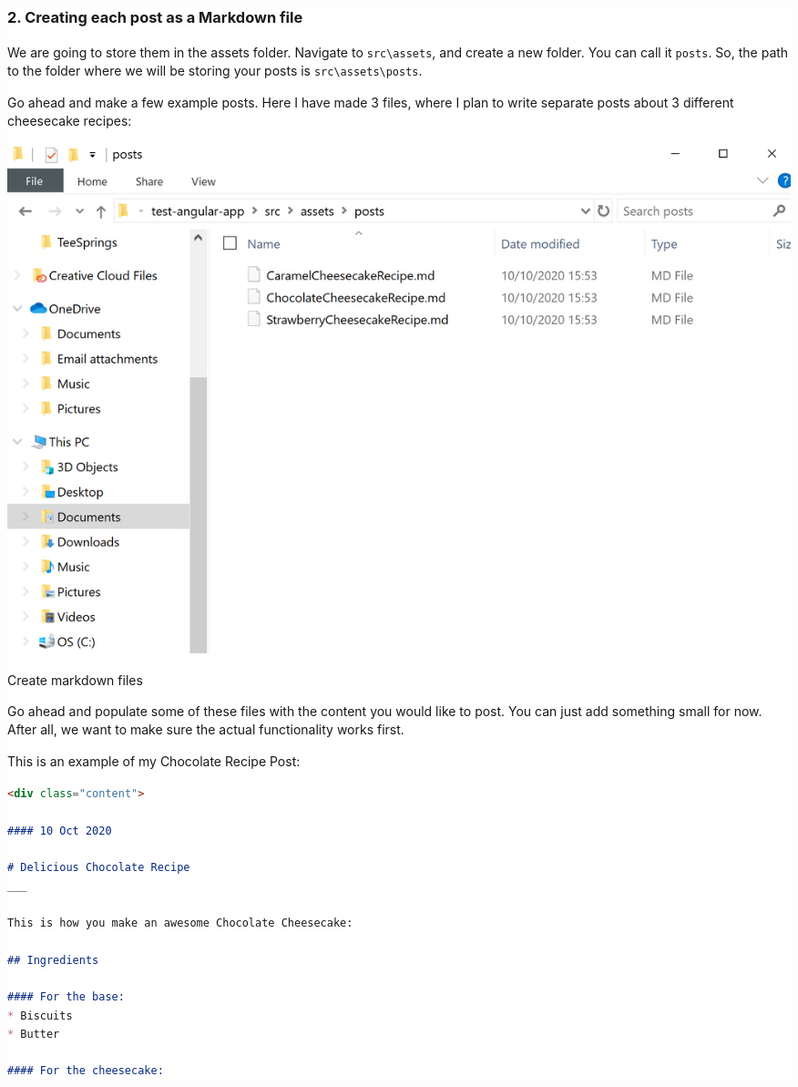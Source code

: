 ### 2. Creating each post as a Markdown file

We are going to store them in the assets folder. Navigate to `src\assets`, and create a new folder. You can call it `posts`.
So, the path to the folder where we will be storing your posts is `src\assets\posts`.

Go ahead and make a few example posts. Here I have made 3 files, where I plan to write separate posts about 3 different cheesecake recipes:


<div class="image-container">
    <img src="../../../assets/content/post-images/creatingAListOfPostsUsingMarkdownOnYourAngularWebsite/markdownFilesAsPosts.PNG" loading="lazy" alt="image" class="image-full"/>
	<div class="image-description"><p>Create markdown files</p></div>
</div>


Go ahead and populate some of these files with the content you would like to post. You can just add something small for now. After all, we want to make sure the actual functionality works first.

This is an example of my Chocolate Recipe Post:

```md
<div class="content">

#### 10 Oct 2020

# Delicious Chocolate Recipe
___

This is how you make an awesome Chocolate Cheesecake:

## Ingredients

#### For the base:
* Biscuits 
* Butter 
 
#### For the cheesecake:
```